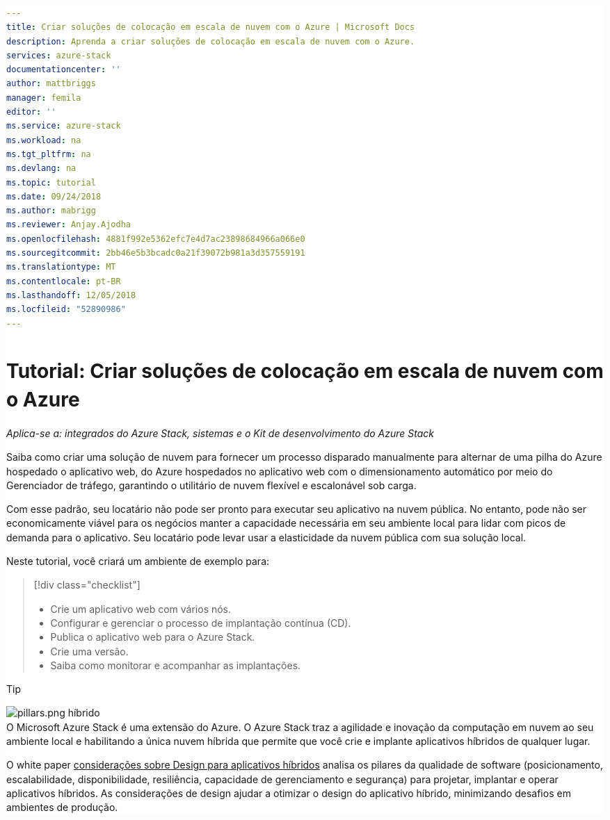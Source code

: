 ```yaml
---
title: Criar soluções de colocação em escala de nuvem com o Azure | Microsoft Docs
description: Aprenda a criar soluções de colocação em escala de nuvem com o Azure.
services: azure-stack
documentationcenter: ''
author: mattbriggs
manager: femila
editor: ''
ms.service: azure-stack
ms.workload: na
ms.tgt_pltfrm: na
ms.devlang: na
ms.topic: tutorial
ms.date: 09/24/2018
ms.author: mabrigg
ms.reviewer: Anjay.Ajodha
ms.openlocfilehash: 4881f992e5362efc7e4d7ac23898684966a066e0
ms.sourcegitcommit: 2bb46e5b3bcadc0a21f39072b981a3d357559191
ms.translationtype: MT
ms.contentlocale: pt-BR
ms.lasthandoff: 12/05/2018
ms.locfileid: "52890986"
---
```

# <a name="tutorial-create-cross-cloud-scaling-solutions-with-azure"></a>Tutorial: Criar soluções de colocação em escala de nuvem com o Azure

*Aplica-se a: integrados do Azure Stack, sistemas e o Kit de desenvolvimento do Azure Stack*

Saiba como criar uma solução de nuvem para fornecer um processo disparado manualmente para alternar de uma pilha do Azure hospedado o aplicativo web, do Azure hospedados no aplicativo web com o dimensionamento automático por meio do Gerenciador de tráfego, garantindo o utilitário de nuvem flexível e escalonável sob carga.

Com esse padrão, seu locatário não pode ser pronto para executar seu aplicativo na nuvem pública. No entanto, pode não ser economicamente viável para os negócios manter a capacidade necessária em seu ambiente local para lidar com picos de demanda para o aplicativo. Seu locatário pode levar usar a elasticidade da nuvem pública com sua solução local.

Neste tutorial, você criará um ambiente de exemplo para:

> [!div class="checklist"]
> - Crie um aplicativo web com vários nós.
> - Configurar e gerenciar o processo de implantação contínua (CD).
> - Publica o aplicativo web para o Azure Stack.
> - Crie uma versão.
> - Saiba como monitorar e acompanhar as implantações.

> [!Tip]  
> ![pillars.png híbrido](./media/azure-stack-solution-cloud-burst/hybrid-pillars.png)  
> O Microsoft Azure Stack é uma extensão do Azure. O Azure Stack traz a agilidade e inovação da computação em nuvem ao seu ambiente local e habilitando a única nuvem híbrida que permite que você crie e implante aplicativos híbridos de qualquer lugar.  
> 
> O white paper [considerações sobre Design para aplicativos híbridos](https://aka.ms/hybrid-cloud-applications-pillars) analisa os pilares da qualidade de software (posicionamento, escalabilidade, disponibilidade, resiliência, capacidade de gerenciamento e segurança) para projetar, implantar e operar aplicativos híbridos. As considerações de design ajudar a otimizar o design do aplicativo híbrido, minimizando desafios em ambientes de produção.
